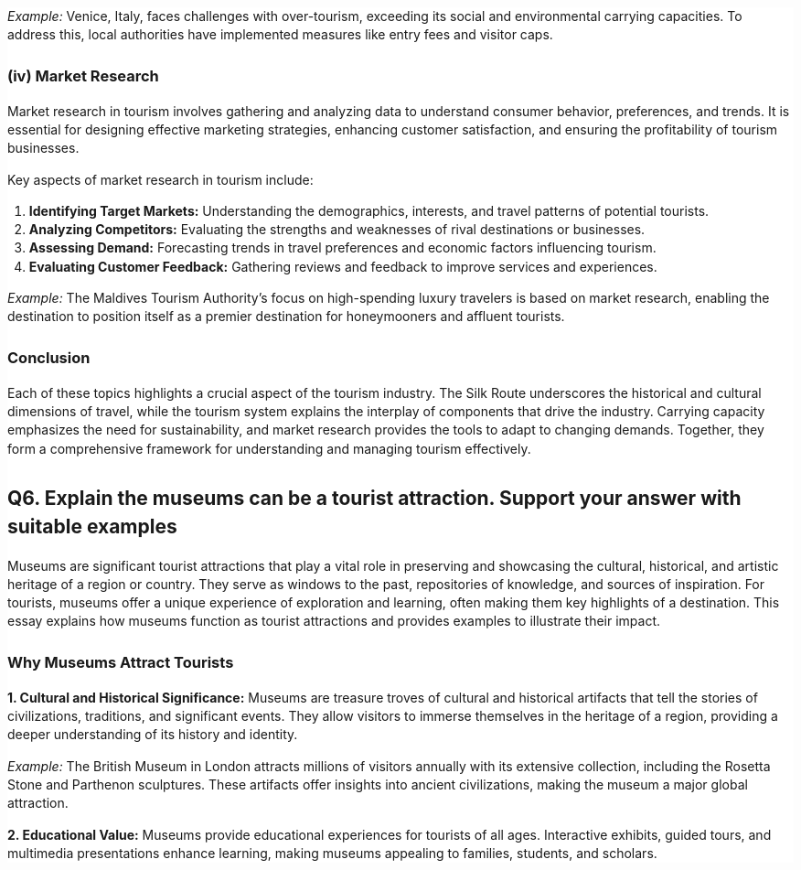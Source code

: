 *Example:* Venice, Italy, faces challenges with over-tourism, exceeding its social and environmental carrying capacities. To address this, local authorities have implemented measures like entry fees and visitor caps.

### (iv) Market Research

Market research in tourism involves gathering and analyzing data to understand consumer behavior, preferences, and trends. It is essential for designing effective marketing strategies, enhancing customer satisfaction, and ensuring the profitability of tourism businesses.

Key aspects of market research in tourism include:

1. **Identifying Target Markets:** Understanding the demographics, interests, and travel patterns of potential tourists.
2. **Analyzing Competitors:** Evaluating the strengths and weaknesses of rival destinations or businesses.
3. **Assessing Demand:** Forecasting trends in travel preferences and economic factors influencing tourism.
4. **Evaluating Customer Feedback:** Gathering reviews and feedback to improve services and experiences.

*Example:* The Maldives Tourism Authority’s focus on high-spending luxury travelers is based on market research, enabling the destination to position itself as a premier destination for honeymooners and affluent tourists.

### Conclusion

Each of these topics highlights a crucial aspect of the tourism industry. The Silk Route underscores the historical and cultural dimensions of travel, while the tourism system explains the interplay of components that drive the industry. Carrying capacity emphasizes the need for sustainability, and market research provides the tools to adapt to changing demands. Together, they form a comprehensive framework for understanding and managing tourism effectively.

## Q6. Explain the museums can be a tourist attraction. Support your answer with suitable examples

Museums are significant tourist attractions that play a vital role in preserving and showcasing the cultural, historical, and artistic heritage of a region or country. They serve as windows to the past, repositories of knowledge, and sources of inspiration. For tourists, museums offer a unique experience of exploration and learning, often making them key highlights of a destination. This essay explains how museums function as tourist attractions and provides examples to illustrate their impact.

### Why Museums Attract Tourists

**1. Cultural and Historical Significance:**
Museums are treasure troves of cultural and historical artifacts that tell the stories of civilizations, traditions, and significant events. They allow visitors to immerse themselves in the heritage of a region, providing a deeper understanding of its history and identity.

*Example:* The British Museum in London attracts millions of visitors annually with its extensive collection, including the Rosetta Stone and Parthenon sculptures. These artifacts offer insights into ancient civilizations, making the museum a major global attraction.

**2. Educational Value:**
Museums provide educational experiences for tourists of all ages. Interactive exhibits, guided tours, and multimedia presentations enhance learning, making museums appealing to families, students, and scholars.
